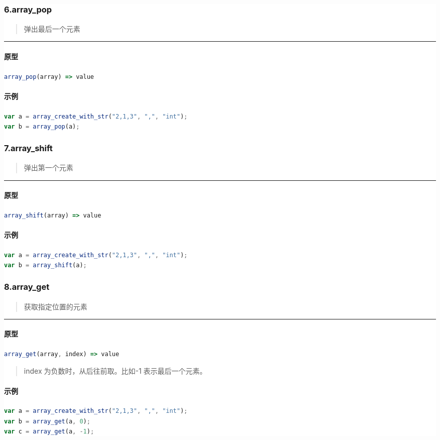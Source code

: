 ### 6.array\_pop

> 弹出最后一个元素
----------------------------

#### 原型

```js
array_pop(array) => value
```

#### 示例

```js
var a = array_create_with_str("2,1,3", ",", "int");
var b = array_pop(a);
```

### 7.array\_shift

> 弹出第一个元素
----------------------------

#### 原型

```js
array_shift(array) => value
```

#### 示例

```js
var a = array_create_with_str("2,1,3", ",", "int");
var b = array_shift(a);
```

### 8.array\_get

> 获取指定位置的元素
----------------------------

#### 原型

```js
array_get(array, index) => value
```

> index 为负数时，从后往前取。比如-1 表示最后一个元素。

#### 示例

```js
var a = array_create_with_str("2,1,3", ",", "int");
var b = array_get(a, 0);
var c = array_get(a, -1);
```
